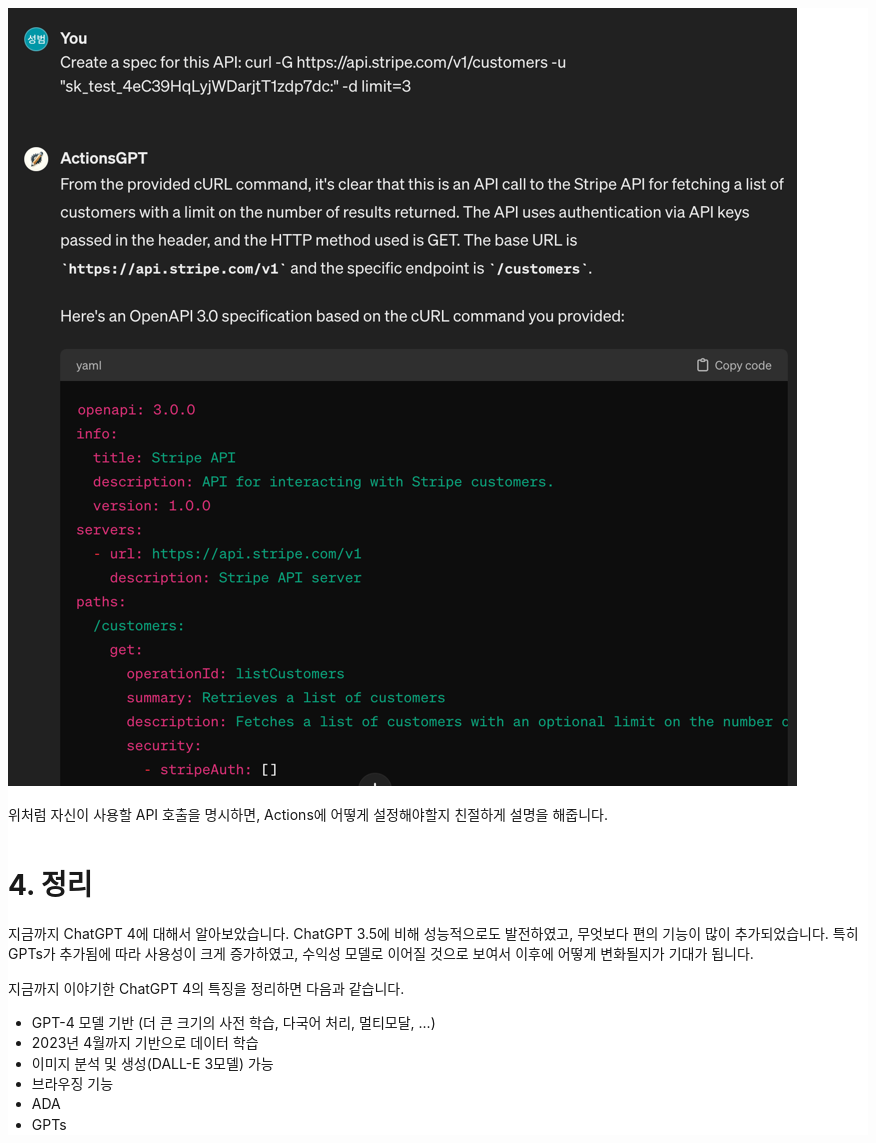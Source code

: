 ![image23](images/image27.png)

위처럼 자신이 사용할 API 호출을 명시하면, Actions에 어떻게 설정해야할지 친절하게 설명을 해줍니다.


# 4. 정리
지금까지 ChatGPT 4에 대해서 알아보았습니다. 
ChatGPT 3.5에 비해 성능적으로도 발전하였고, 무엇보다 편의 기능이 많이 추가되었습니다. 
특히 GPTs가 추가됨에 따라 사용성이 크게 증가하였고, 수익성 모델로 이어질 것으로 보여서 이후에 어떻게 변화될지가 기대가 됩니다.

지금까지 이야기한 ChatGPT 4의 특징을 정리하면 다음과 같습니다.

- GPT-4 모델 기반 (더 큰 크기의 사전 학습, 다국어 처리, 멀티모달, ...)
- 2023년 4월까지 기반으로 데이터 학습
- 이미지 분석 및 생성(DALL-E 3모델) 가능
- 브라우징 기능
- ADA
- GPTs
